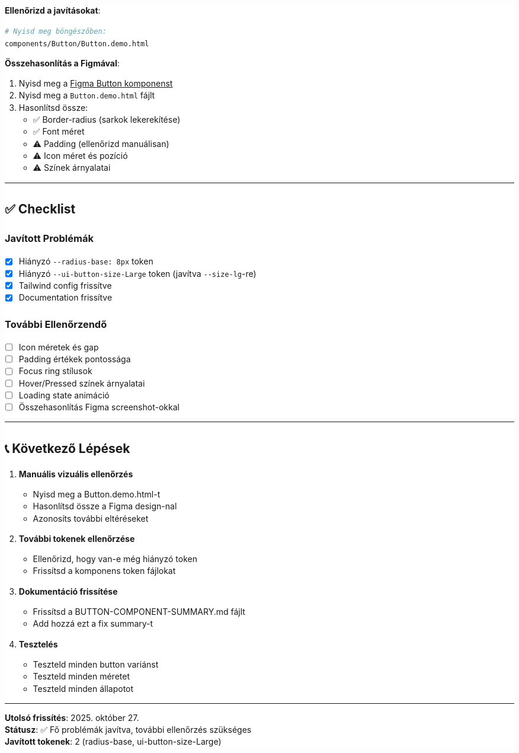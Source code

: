 **Ellenőrizd a javításokat**:
```bash
# Nyisd meg böngészőben:
components/Button/Button.demo.html
```

**Összehasonlítás a Figmával**:
1. Nyisd meg a [Figma Button komponenst](https://www.figma.com/design/wlzFe2hkjpLnBYiNfZbLBM/D%C3%81P_Design_System_UI_Kit_1.2?node-id=564-11940)
2. Nyisd meg a `Button.demo.html` fájlt
3. Hasonlítsd össze:
   - ✅ Border-radius (sarkok lekerekítése)
   - ✅ Font méret
   - ⚠️ Padding (ellenőrizd manuálisan)
   - ⚠️ Icon méret és pozíció
   - ⚠️ Színek árnyalatai

---

## ✅ Checklist

### Javított Problémák
- [x] Hiányzó `--radius-base: 8px` token
- [x] Hiányzó `--ui-button-size-Large` token (javítva `--size-lg`-re)
- [x] Tailwind config frissítve
- [x] Documentation frissítve

### További Ellenőrzendő
- [ ] Icon méretek és gap
- [ ] Padding értékek pontossága
- [ ] Focus ring stílusok
- [ ] Hover/Pressed színek árnyalatai
- [ ] Loading state animáció
- [ ] Összehasonlítás Figma screenshot-okkal

---

## 📞 Következő Lépések

1. **Manuális vizuális ellenőrzés**
   - Nyisd meg a Button.demo.html-t
   - Hasonlítsd össze a Figma design-nal
   - Azonosíts további eltéréseket

2. **További tokenek ellenőrzése**
   - Ellenőrizd, hogy van-e még hiányzó token
   - Frissítsd a komponens token fájlokat

3. **Dokumentáció frissítése**
   - Frissítsd a BUTTON-COMPONENT-SUMMARY.md fájlt
   - Add hozzá ezt a fix summary-t

4. **Tesztelés**
   - Teszteld minden button variánst
   - Teszteld minden méretet
   - Teszteld minden állapotot

---

**Utolsó frissítés**: 2025. október 27.  
**Státusz**: ✅ Fő problémák javítva, további ellenőrzés szükséges  
**Javított tokenek**: 2 (radius-base, ui-button-size-Large)

